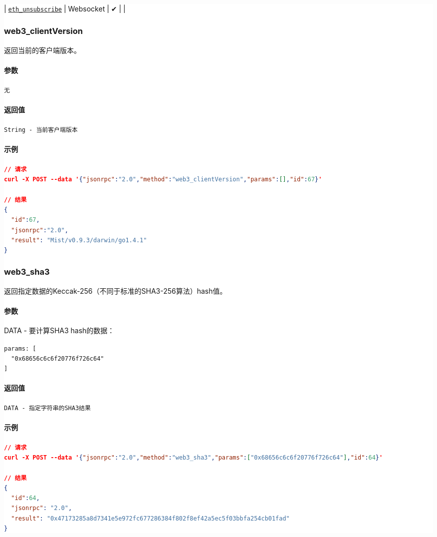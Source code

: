 | [`eth_unsubscribe`](#eth_unsubscribe)                                             | Websocket | ✔           |                           |



### <span id="web3_clientVersion">web3_clientVersion</span>

返回当前的客户端版本。

#### 参数
```
无
```

#### 返回值
```
String - 当前客户端版本
```

#### 示例
```json
// 请求
curl -X POST --data '{"jsonrpc":"2.0","method":"web3_clientVersion","params":[],"id":67}'

// 结果
{
  "id":67,
  "jsonrpc":"2.0",
  "result": "Mist/v0.9.3/darwin/go1.4.1"
}
```

### <span id="web3_sha3">web3_sha3</span>

返回指定数据的Keccak-256（不同于标准的SHA3-256算法）hash值。

#### 参数

DATA - 要计算SHA3 hash的数据：

```
params: [
  "0x68656c6c6f20776f726c64"
]
```

#### 返回值
```
DATA - 指定字符串的SHA3结果
```

#### 示例

```json
// 请求
curl -X POST --data '{"jsonrpc":"2.0","method":"web3_sha3","params":["0x68656c6c6f20776f726c64"],"id":64}'

// 结果
{
  "id":64,
  "jsonrpc": "2.0",
  "result": "0x47173285a8d7341e5e972fc677286384f802f8ef42a5ec5f03bbfa254cb01fad"
}
```
